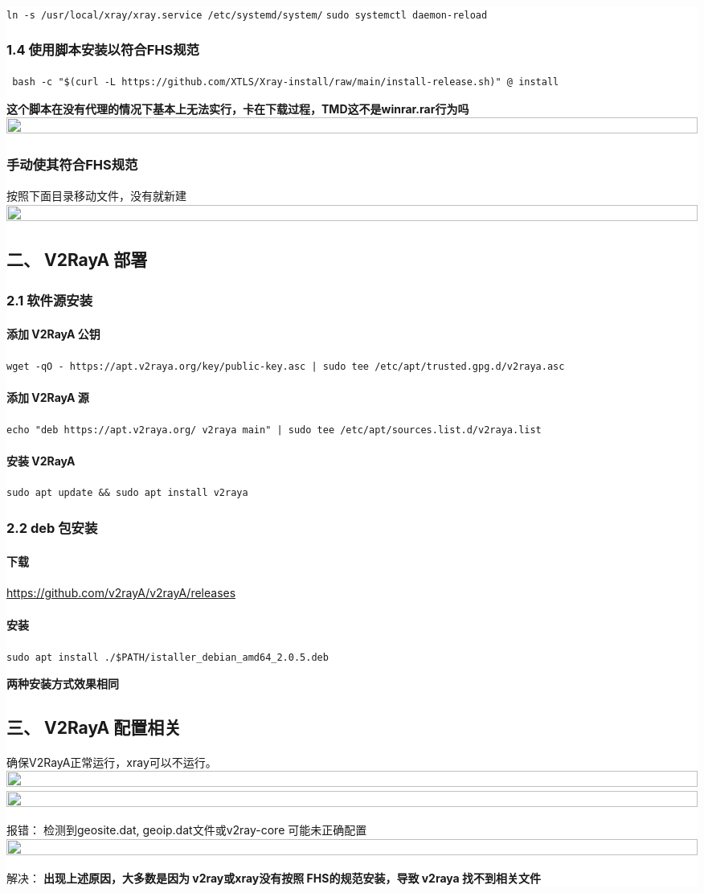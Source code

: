 ``` ln -s /usr/local/xray/xray.service /etc/systemd/system/ ```
``` sudo systemctl daemon-reload ```

### 1.4 使用脚本安装以符合FHS规范

```  bash -c "$(curl -L https://github.com/XTLS/Xray-install/raw/main/install-release.sh)" @ install ```

**这个脚本在没有代理的情况下基本上无法实行，卡在下载过程，TMD这不是winrar.rar行为吗**
<img src="/images/045.v2raya.md.00.png" width=100% height=100% />


### 手动使其符合FHS规范

按照下面目录移动文件，没有就新建
<img src="/images/045.v2raya.md.000.png" width=100% height=100% />

## 二、 V2RayA 部署

### 2.1 软件源安装

#### 添加 V2RayA 公钥

``` wget -qO - https://apt.v2raya.org/key/public-key.asc | sudo tee /etc/apt/trusted.gpg.d/v2raya.asc ```

#### 添加 V2RayA 源

``` echo "deb https://apt.v2raya.org/ v2raya main" | sudo tee /etc/apt/sources.list.d/v2raya.list ```

#### 安装 V2RayA

``` sudo apt update && sudo apt install v2raya ```

### 2.2 deb 包安装

#### 下载
https://github.com/v2rayA/v2rayA/releases

#### 安装

``` sudo apt install ./$PATH/istaller_debian_amd64_2.0.5.deb ```

**两种安装方式效果相同**


## 三、 V2RayA 配置相关


确保V2RayA正常运行，xray可以不运行。
<img src="/images/045.v2raya.md.01.png" width=100% height=100% />
<img src="/images/045.v2raya.md.02.png" width=100% height=100% />





报错： 检测到geosite.dat, geoip.dat文件或v2ray-core 可能未正确配置
<img src="/images/045.v2raya.md.03.png" width=100% height=100% />


解决： **出现上述原因，大多数是因为 v2ray或xray没有按照 FHS的规范安装，导致 v2raya 找不到相关文件**
